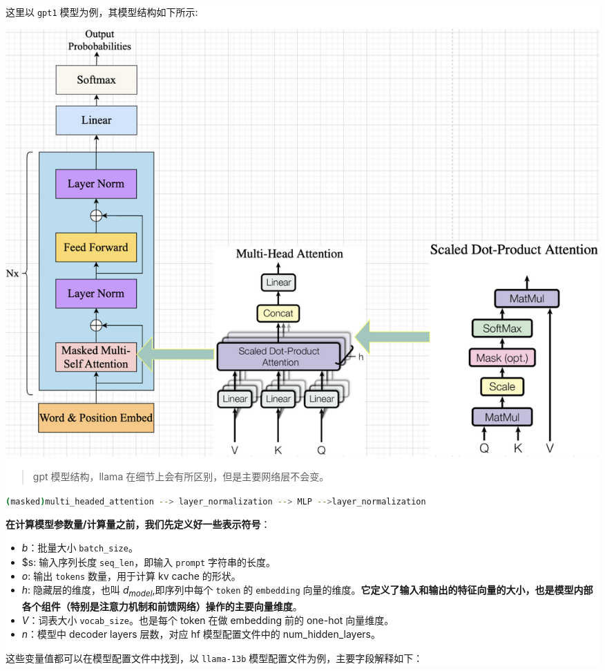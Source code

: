 这里以 `gpt1` 模型为例，其模型结构如下所示:

![decoder-only-model](../images/transformer_params_flops/decoder-only-model.png)
> gpt 模型结构，llama 在细节上会有所区别，但是主要网络层不会变。

```bash
(masked)multi_headed_attention --> layer_normalization --> MLP -->layer_normalization
```

**在计算模型参数量/计算量之前，我们先定义好一些表示符号**：

- $b$：批量大小 `batch_size`。
- $s: 输入序列长度 `seq_len`，即输入 `prompt` 字符串的长度。
- $o$: 输出 `tokens` 数量，用于计算 kv cache 的形状。
- $h$: 隐藏层的维度，也叫 $d_{model}$,即序列中每个 `token` 的 `embedding` 向量的维度。**它定义了输入和输出的特征向量的大小，也是模型内部各个组件（特别是注意力机制和前馈网络）操作的主要向量维度**。
- $V$：词表大小 `vocab_size`。也是每个 token 在做 embedding 前的 one-hot 向量维度。
- $n$：模型中 decoder layers 层数，对应 hf 模型配置文件中的 num_hidden_layers。

这些变量值都可以在模型配置文件中找到，以 `llama-13b` 模型配置文件为例，主要字段解释如下：